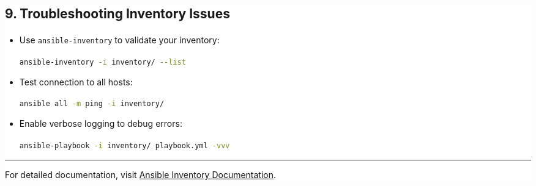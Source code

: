 
## **9. Troubleshooting Inventory Issues**

- Use `ansible-inventory` to validate your inventory:
  ```bash
  ansible-inventory -i inventory/ --list
  ```
- Test connection to all hosts:
  ```bash
  ansible all -m ping -i inventory/
  ```
- Enable verbose logging to debug errors:
  ```bash
  ansible-playbook -i inventory/ playbook.yml -vvv
  ```

---

For detailed documentation, visit [Ansible Inventory Documentation](https://docs.ansible.com/ansible/latest/user_guide/intro_inventory.html).
